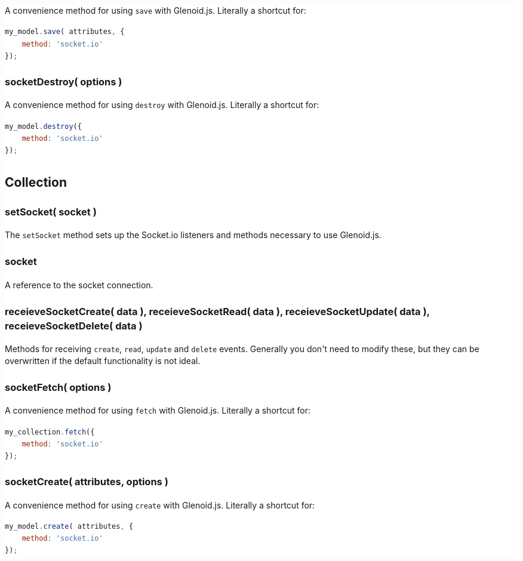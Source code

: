 A convenience method for using `save` with Glenoid.js. Literally a shortcut for:

```javascript
my_model.save( attributes, {
	method: 'socket.io'
});
```

### socketDestroy( options )

A convenience method for using `destroy` with Glenoid.js. Literally a shortcut for:

```javascript
my_model.destroy({
	method: 'socket.io'
});
```

## Collection

### setSocket( socket )

The `setSocket` method sets up the Socket.io listeners and methods necessary to use Glenoid.js.

### socket

A reference to the socket connection.

### receieveSocketCreate( data ), receieveSocketRead( data ), receieveSocketUpdate( data ), receieveSocketDelete( data )

Methods for receiving `create`, `read`, `update` and `delete` events. Generally you don't need to modify these, but they can be overwritten if the default functionality is not ideal.

### socketFetch( options )

A convenience method for using `fetch` with Glenoid.js. Literally a shortcut for:

```javascript
my_collection.fetch({
	method: 'socket.io'
});
```

### socketCreate( attributes, options )

A convenience method for using `create` with Glenoid.js. Literally a shortcut for:

```javascript
my_model.create( attributes, {
	method: 'socket.io'
});
```
